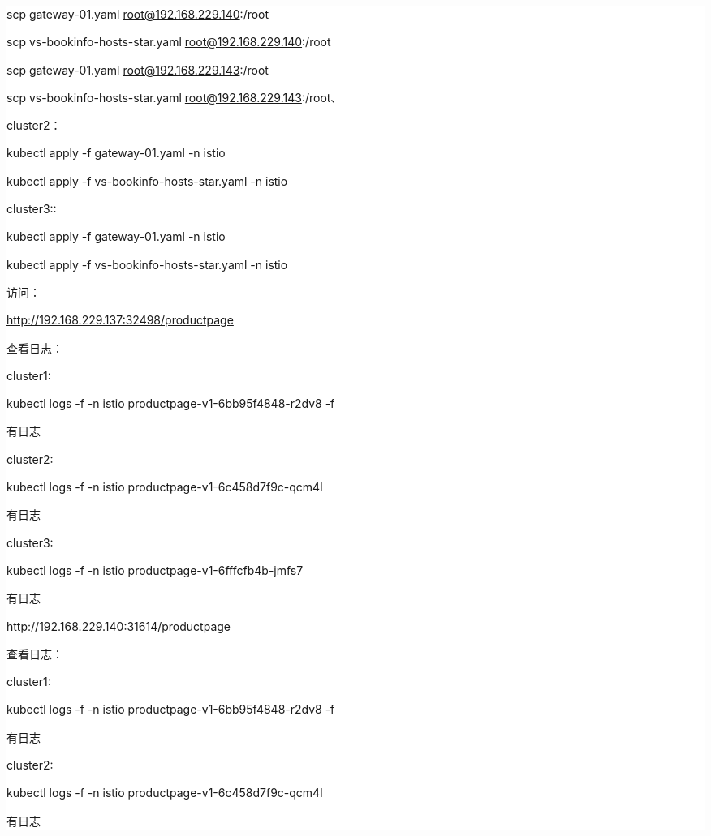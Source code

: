 scp gateway-01.yaml  root@192.168.229.140:/root

scp vs-bookinfo-hosts-star.yaml   root@192.168.229.140:/root

scp gateway-01.yaml  root@192.168.229.143:/root

scp vs-bookinfo-hosts-star.yaml   root@192.168.229.143:/root、



cluster2：

kubectl apply -f gateway-01.yaml  -n istio

kubectl apply -f vs-bookinfo-hosts-star.yaml  -n istio



cluster3::

kubectl apply -f gateway-01.yaml  -n istio

kubectl apply -f vs-bookinfo-hosts-star.yaml  -n istio



访问：

http://192.168.229.137:32498/productpage

查看日志：

cluster1:

kubectl logs -f -n istio productpage-v1-6bb95f4848-r2dv8 -f

有日志

cluster2:

kubectl logs -f -n istio productpage-v1-6c458d7f9c-qcm4l 

有日志

cluster3:

kubectl logs -f -n istio productpage-v1-6fffcfb4b-jmfs7 

有日志



http://192.168.229.140:31614/productpage

查看日志：

cluster1:

kubectl logs -f -n istio productpage-v1-6bb95f4848-r2dv8 -f

有日志

cluster2:

kubectl logs -f -n istio productpage-v1-6c458d7f9c-qcm4l 

有日志
